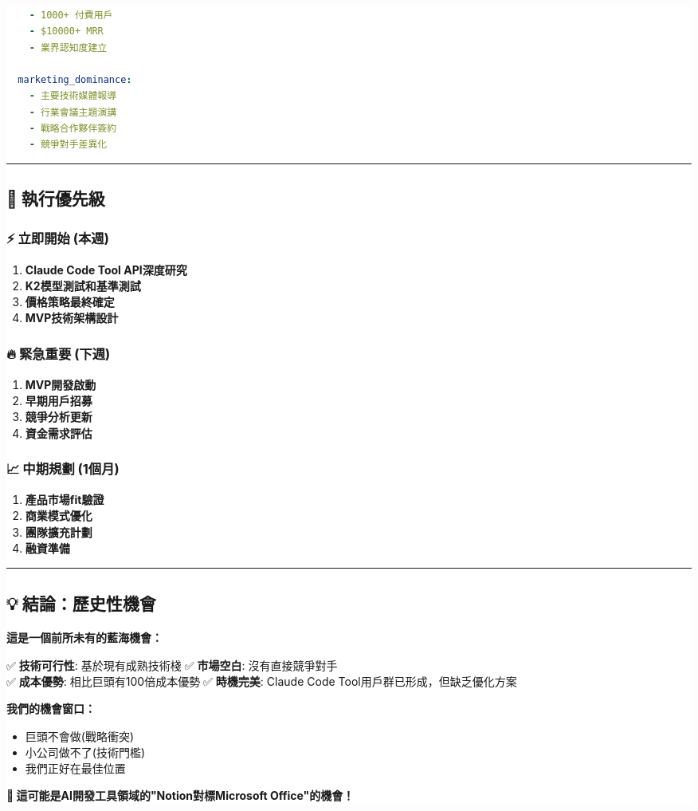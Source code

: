 ```yaml
    - 1000+ 付費用戶
    - $10000+ MRR
    - 業界認知度建立
    
  marketing_dominance:
    - 主要技術媒體報導
    - 行業會議主題演講
    - 戰略合作夥伴簽約
    - 競爭對手差異化
```

---

## 🎯 執行優先級

### ⚡ 立即開始 (本週)
1. **Claude Code Tool API深度研究**
2. **K2模型測試和基準測試**
3. **價格策略最終確定**
4. **MVP技術架構設計**

### 🔥 緊急重要 (下週)
1. **MVP開發啟動**
2. **早期用戶招募**
3. **競爭分析更新**
4. **資金需求評估**

### 📈 中期規劃 (1個月)
1. **產品市場fit驗證**
2. **商業模式優化**
3. **團隊擴充計劃**
4. **融資準備**

---

## 💡 結論：歷史性機會

**這是一個前所未有的藍海機會：**

✅ **技術可行性**: 基於現有成熟技術棧
✅ **市場空白**: 沒有直接競爭對手  
✅ **成本優勢**: 相比巨頭有100倍成本優勢
✅ **時機完美**: Claude Code Tool用戶群已形成，但缺乏優化方案

**我們的機會窗口：**
- 巨頭不會做(戰略衝突)
- 小公司做不了(技術門檻)
- 我們正好在最佳位置

**🚀 這可能是AI開發工具領域的"Notion對標Microsoft Office"的機會！**